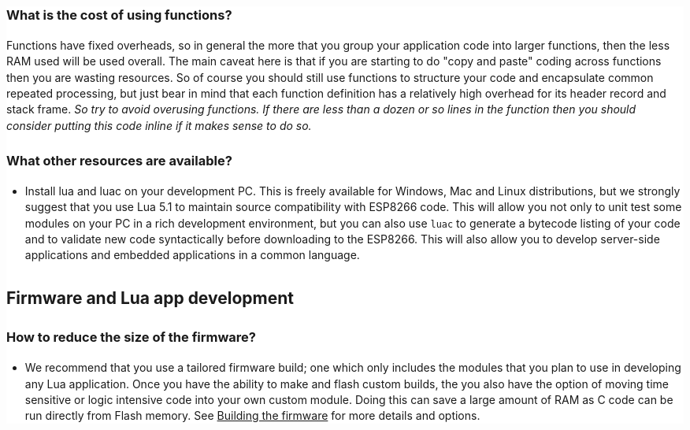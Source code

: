 ### What is the cost of using functions?

Functions have fixed overheads, so in general the more that you group your application code into larger functions, then the less RAM used will be used overall.  The main caveat here is that if you are starting to do "copy and paste" coding across functions then you are wasting resources.  So of course you should still use functions to structure your code and encapsulate common repeated processing, but just bear in mind that each function definition has a relatively high overhead for its header record and stack frame.  *So try to avoid overusing functions. If there are less than a dozen or so lines in the function then you should consider putting this code inline if it makes sense to do so.*

### What other resources are available?

* Install lua and luac on your development PC.  This is freely available for Windows, Mac and Linux distributions, but we strongly suggest that you use Lua 5.1 to maintain source compatibility with ESP8266 code.  This will allow you not only to unit test some modules on your PC in a rich development environment, but you can also use `luac` to generate a bytecode listing of your code and to validate new code syntactically before downloading to the ESP8266.  This will also allow you to develop server-side applications and embedded applications in a common language. 

## Firmware and Lua app development

### How to reduce the size of the firmware?

* We recommend that you use a tailored firmware build; one which only includes the modules that you plan to use in developing any Lua application. Once you have the ability to make and flash custom builds, the you also have the option of moving time sensitive or logic intensive code into your own custom module. Doing this can save a large amount of RAM as C code can be run directly from Flash memory. See [Building the firmware](../build/) for more details and options.

